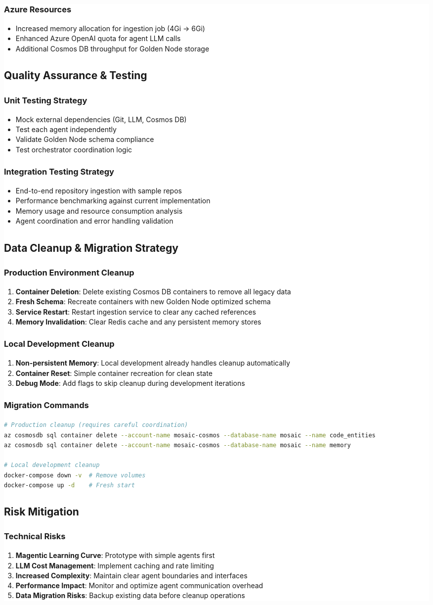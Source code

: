 ### Azure Resources
- Increased memory allocation for ingestion job (4Gi -> 6Gi)
- Enhanced Azure OpenAI quota for agent LLM calls
- Additional Cosmos DB throughput for Golden Node storage

## Quality Assurance & Testing

### Unit Testing Strategy
- Mock external dependencies (Git, LLM, Cosmos DB)
- Test each agent independently
- Validate Golden Node schema compliance
- Test orchestrator coordination logic

### Integration Testing Strategy
- End-to-end repository ingestion with sample repos
- Performance benchmarking against current implementation
- Memory usage and resource consumption analysis
- Agent coordination and error handling validation

## Data Cleanup & Migration Strategy

### Production Environment Cleanup
1. **Container Deletion**: Delete existing Cosmos DB containers to remove all legacy data
2. **Fresh Schema**: Recreate containers with new Golden Node optimized schema
3. **Service Restart**: Restart ingestion service to clear any cached references
4. **Memory Invalidation**: Clear Redis cache and any persistent memory stores

### Local Development Cleanup
1. **Non-persistent Memory**: Local development already handles cleanup automatically
2. **Container Reset**: Simple container recreation for clean state
3. **Debug Mode**: Add flags to skip cleanup during development iterations

### Migration Commands
```bash
# Production cleanup (requires careful coordination)
az cosmosdb sql container delete --account-name mosaic-cosmos --database-name mosaic --name code_entities
az cosmosdb sql container delete --account-name mosaic-cosmos --database-name mosaic --name memory

# Local development cleanup  
docker-compose down -v  # Remove volumes
docker-compose up -d    # Fresh start
```

## Risk Mitigation

### Technical Risks
1. **Magentic Learning Curve**: Prototype with simple agents first
2. **LLM Cost Management**: Implement caching and rate limiting
3. **Increased Complexity**: Maintain clear agent boundaries and interfaces
4. **Performance Impact**: Monitor and optimize agent communication overhead
5. **Data Migration Risks**: Backup existing data before cleanup operations
